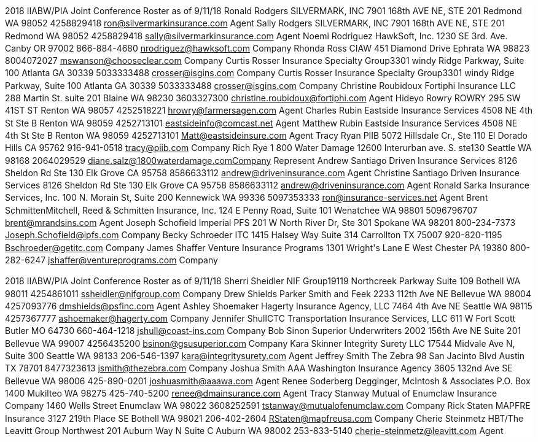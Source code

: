 2018 IIABW/PIA Joint Conference Roster as of 9/11/18
Ronald Rodgers SILVERMARK, INC 7901 168th AVE NE, STE 201 Redmond WA 98052 4258829418 ron@silvermarkinsurance.com Agent
Sally Rodgers SILVERMARK, INC 7901 168th AVE NE, STE 201 Redmond WA 98052 4258829418 sally@silvermarkinsurance.com Agent
Noemi Rodriguez HawkSoft, Inc. 1230 SE 3rd. Ave. Canby OR 97002 866-884-4680 nrodriguez@hawksoft.com Company
Rhonda Ross CIAW 451 Diamond Drive Ephrata WA 98823 8004072027 mswanson@chooseclear.com Company
Curtis Rosser Insurance Specialty Group3301 windy Ridge Parkway, Suite 
100 Atlanta GA 30339 5033333488 crosser@isgins.com Company
Curtis Rosser Insurance Specialty Group3301 windy Ridge Parkway, Suite 
100 Atlanta GA 30339 5033333488 crosser@isgins.com Company
Christine Roubidoux Fortiphi Insurance LLC 288 Martin St. suite 201 Blaine WA 98230 3603327300 christine.roubidoux@fortiphi.com Agent
Hideyo Rowry ROWRY 295 SW 41ST ST Renton WA 98057 4252518221 hrowry@farmersagen.com Agent
Charles Rubin Eastside Insurance Services 4508 NE 4th St Ste B Renton WA 98059 4252713101 eastsideinfo@comcast.net Agent
Matthew Rubin Eastside Insurance Services 4508 NE 4th St Ste B Renton WA 98059 4252713101 Matt@eastsideinsure.com Agent
Tracy Ryan PIIB 5072 Hillsdale Cr., Ste 110 El Dorado Hills CA 95762 916-941-0518 tracy@piib.com Company
Rich Rye 1 800 Water Damage 12600 Interurban ave. S. ste130 Seattle WA 98168 2064029529 diane.salz@1800waterdamage.comCompany 
Represent
Andrew Santiago Driven Insurance Services 8126 Sheldon Rd Ste 130 Elk Grove CA 95758 8586633112 andrew@driveninsurance.com Agent
Christine Santiago Driven Insurance Services 8126 Sheldon Rd Ste 130 Elk Grove CA 95758 8586633112 andrew@driveninsurance.com Agent
Ronald Sarka Insurance Services, Inc. 100 N. Morain St, Suite 200 Kennewick WA 99336 5097353333 ron@insurance-services.net Agent
Brent SchmittenMitchell, Reed & Schmitten Insurance, 
Inc. 124 E Penny Road, Suite 101 Wenatchee WA 98801 5096796707 brent@mrandsins.com Agent
Joseph Schofield Imperial PFS 201 W North River Dr, Ste 301 Spokane WA 98201 800-234-7373 Joseph.Schofield@ipfs.com Company
Becky Schroeder ITC 1415 Halsey Way Suite 314 Carrollton TX 75007 920-820-1195 Bschroeder@getitc.com Company
James Shaffer Venture Insurance Programs 1301 Wright's Lane E West Chester PA 19380 800-282-6247 jshaffer@ventureprograms.com Company

2018 IIABW/PIA Joint Conference Roster as of 9/11/18
Sherri Sheidler NIF Group19119 Northcreek Parkway Suite 
109 Bothell WA 98011 4254861011 ssheidler@nifgroup.com Company
Drew Shields Parker Smith and Feek 2233 112th Ave NE Bellevue WA 98004 4257093776 dmshields@psfinc.com Agent
Ashley Shoemaker Hagerty Insurance Agency, LLC 7464 4th Ave NE Seattle WA 98115 4257367777 ashoemaker@hagerty.com Company
Jennifer ShullCTC Transportation Insurance Services, 
LLC 611 W Fort Scott Butler MO 64730 660-464-1218 jshull@coast-ins.com Company
Bob Sinon Superior Underwriters 2002 156th Ave NE Suite 201 Bellevue WA 99007 4256435200 bsinon@gsusuperior.com Company
Kara Skinner Integrity Surety LLC 17544 Midvale Ave N, Suite 300 Seattle WA 98133 206-546-1397 kara@integritysurety.com Agent
Jeffrey Smith The Zebra 98 San Jacinto Blvd Austin TX 78701 8477323613 jsmith@thezebra.com Company
Joshua Smith AAA Washington Insurance Agency 3605 132nd Ave SE Bellevue WA 98006 425-890-0201 joshuasmith@aaawa.com Agent
Renee Soderberg Degginger, McIntosh & Associates P.O. Box 1400 Mukilteo WA 98275 425-740-5200 renee@dmainsurance.com Agent
Tracy Stanway Mutual of Enumclaw Insurance Company 1460 Wells Street Enumclaw WA 98022 3608252591 tstanway@mutualofenumclaw.com Company
Rick Staten MAPFRE Insurance 3127 219th Place SE Bothell WA 98021 206-402-2604 RStaten@mapfreusa.com Company
Cherie Steinmetz HBT/The Leavitt Group Northwest 201 Auburn Way N Suite C Auburn WA 98002 253-833-5140 cherie-steinmetz@leavitt.com Agent